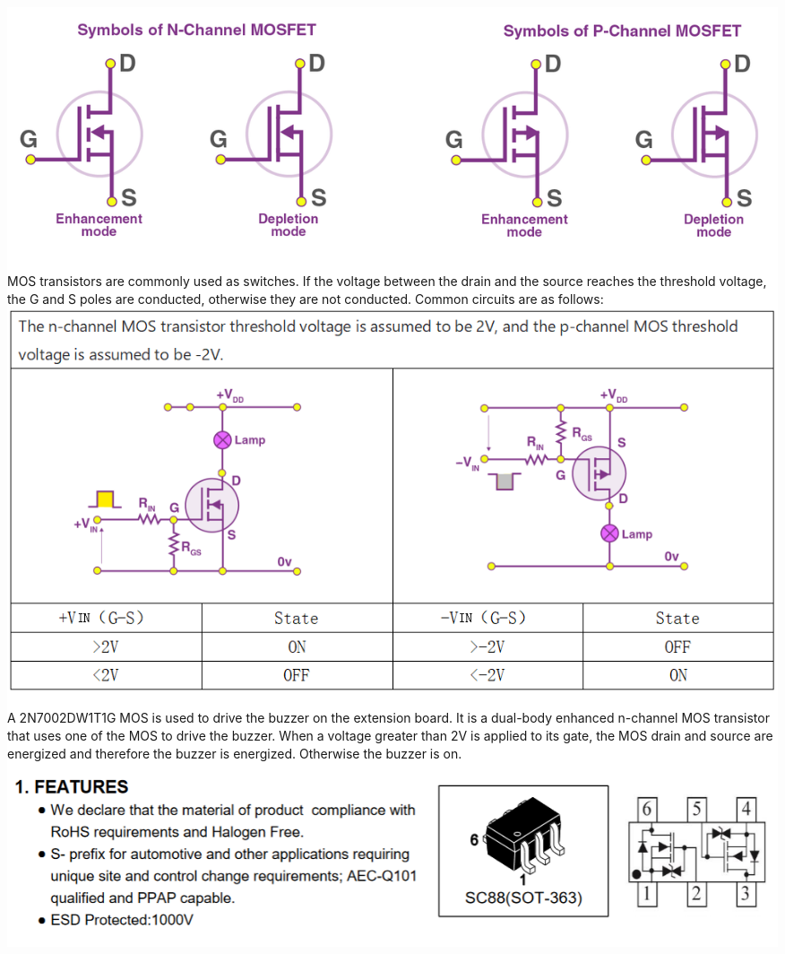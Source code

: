 ![Img](../_static/pico_tutorial/basic_img/29img.png)    

MOS transistors are commonly used as switches. If the voltage between the drain and the source reaches the threshold voltage, the G and S poles are conducted, otherwise they are not conducted. Common circuits are as follows:   
![Img](../_static/pico_tutorial/basic_img/30img.png)    

A 2N7002DW1T1G MOS is used to drive the buzzer on the extension board. It is a dual-body enhanced n-channel MOS transistor that uses one of the MOS to drive the buzzer. When a voltage greater than 2V is applied to its gate, the MOS drain and source are energized and therefore the buzzer is energized. Otherwise the buzzer is on.       
![Img](../_static/pico_tutorial/basic_img/31img.png)    
